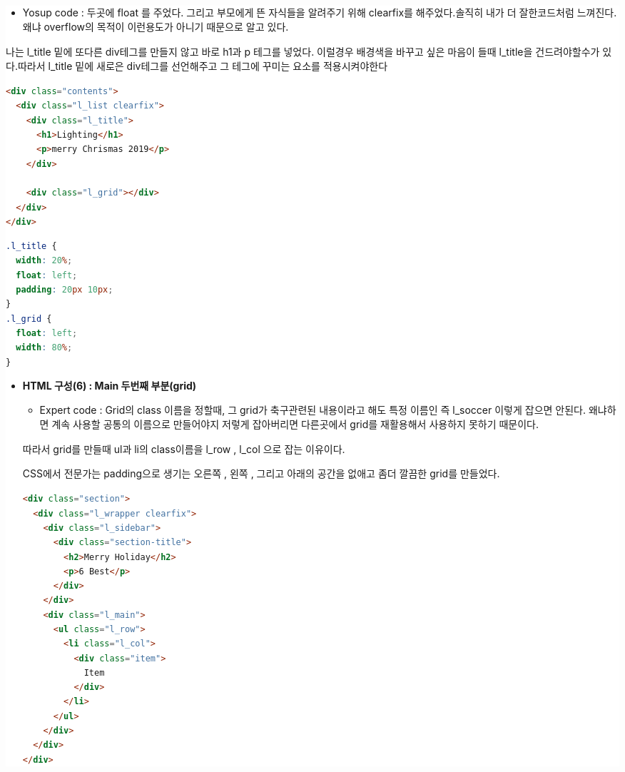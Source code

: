   - Yosup code : 두곳에 float 를 주었다. 그리고 부모에게 뜬 자식들을 알려주기 위해 clearfix를 해주었다.솔직히 내가 더 잘한코드처럼 느껴진다. 왜냐 overflow의 목적이 이런용도가 아니기 때문으로 알고 있다.

  나는 l_title 밑에 또다른 div테그를 만들지 않고 바로 h1과 p 테그를 넣었다. 이럴경우 배경색을 바꾸고 싶은 마음이 들때 l_title을 건드려야할수가 있다.따라서 l_title 밑에 새로은 div테그를 선언해주고 그 테그에 꾸미는 요소를 적용시켜야한다

  ```html
  <div class="contents">
    <div class="l_list clearfix">
      <div class="l_title">
        <h1>Lighting</h1>
        <p>merry Chrismas 2019</p>
      </div>

      <div class="l_grid"></div>
    </div>
  </div>
  ```

  ```css
  .l_title {
    width: 20%;
    float: left;
    padding: 20px 10px;
  }
  .l_grid {
    float: left;
    width: 80%;
  }
  ```

- **HTML 구성(6) : Main 두번째 부분(grid)**

  - Expert code : Grid의 class 이름을 정할때, 그 grid가 축구관련된 내용이라고 해도 특정 이름인 즉 l_soccer 이렇게 잡으면 안된다. 왜냐하면 계속 사용할 공통의 이름으로 만들어야지 저렇게 잡아버리면 다른곳에서 grid를 재활용해서 사용하지 못하기 때문이다.

  따라서 grid를 만들때 ul과 li의 class이름을 l_row , l_col 으로 잡는 이유이다.

  CSS에서 전문가는 padding으로 생기는 오른쪽 , 왼쪽 , 그리고 아래의 공간을 없애고 좀더 깔끔한 grid를 만들었다.

  ```html
  <div class="section">
    <div class="l_wrapper clearfix">
      <div class="l_sidebar">
        <div class="section-title">
          <h2>Merry Holiday</h2>
          <p>6 Best</p>
        </div>
      </div>
      <div class="l_main">
        <ul class="l_row">
          <li class="l_col">
            <div class="item">
              Item
            </div>
          </li>
        </ul>
      </div>
    </div>
  </div>
  ```
